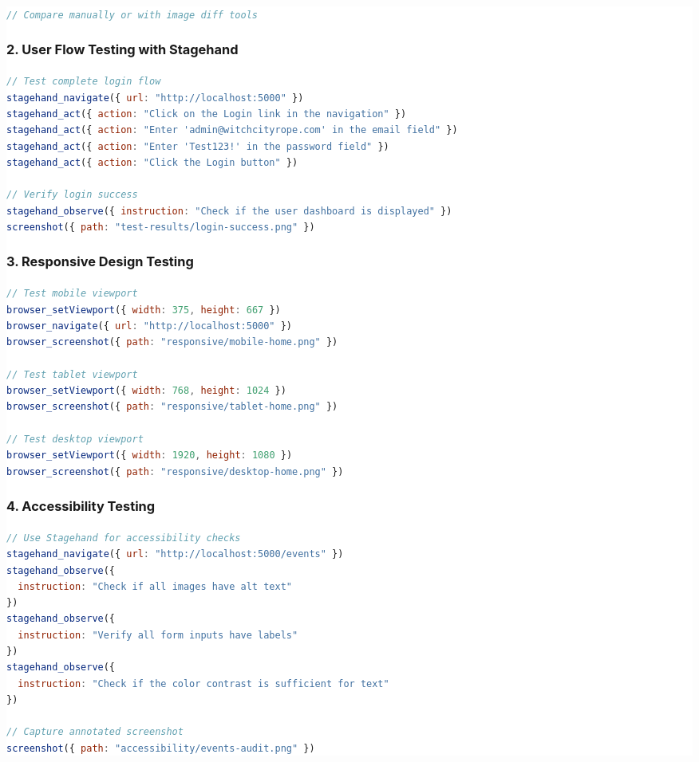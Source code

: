 ```javascript
// Compare manually or with image diff tools
```

### 2. User Flow Testing with Stagehand

```javascript
// Test complete login flow
stagehand_navigate({ url: "http://localhost:5000" })
stagehand_act({ action: "Click on the Login link in the navigation" })
stagehand_act({ action: "Enter 'admin@witchcityrope.com' in the email field" })
stagehand_act({ action: "Enter 'Test123!' in the password field" })
stagehand_act({ action: "Click the Login button" })

// Verify login success
stagehand_observe({ instruction: "Check if the user dashboard is displayed" })
screenshot({ path: "test-results/login-success.png" })
```

### 3. Responsive Design Testing

```javascript
// Test mobile viewport
browser_setViewport({ width: 375, height: 667 })
browser_navigate({ url: "http://localhost:5000" })
browser_screenshot({ path: "responsive/mobile-home.png" })

// Test tablet viewport
browser_setViewport({ width: 768, height: 1024 })
browser_screenshot({ path: "responsive/tablet-home.png" })

// Test desktop viewport
browser_setViewport({ width: 1920, height: 1080 })
browser_screenshot({ path: "responsive/desktop-home.png" })
```

### 4. Accessibility Testing

```javascript
// Use Stagehand for accessibility checks
stagehand_navigate({ url: "http://localhost:5000/events" })
stagehand_observe({ 
  instruction: "Check if all images have alt text"
})
stagehand_observe({ 
  instruction: "Verify all form inputs have labels"
})
stagehand_observe({ 
  instruction: "Check if the color contrast is sufficient for text"
})

// Capture annotated screenshot
screenshot({ path: "accessibility/events-audit.png" })
```
